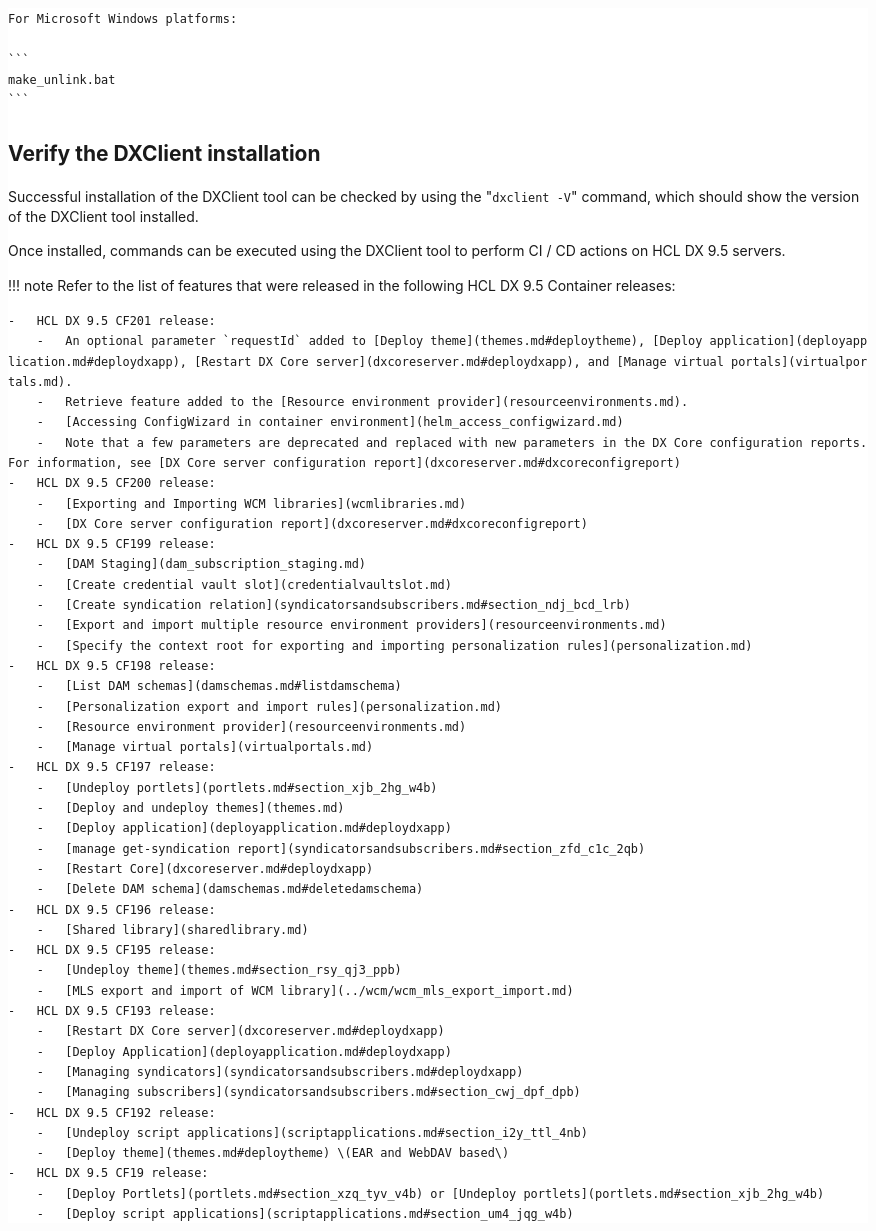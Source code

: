     For Microsoft Windows platforms:

    ```
    make_unlink.bat
    ```


## Verify the DXClient installation

Successful installation of the DXClient tool can be checked by using the "`dxclient -V`" command, which should show the version of the DXClient tool installed.

Once installed, commands can be executed using the DXClient tool to perform CI / CD actions on HCL DX 9.5 servers.

!!! note 
    Refer to the list of features that were released in the following HCL DX 9.5 Container releases:

    -   HCL DX 9.5 CF201 release:
        -   An optional parameter `requestId` added to [Deploy theme](themes.md#deploytheme), [Deploy application](deployapplication.md#deploydxapp), [Restart DX Core server](dxcoreserver.md#deploydxapp), and [Manage virtual portals](virtualportals.md).
        -   Retrieve feature added to the [Resource environment provider](resourceenvironments.md).
        -   [Accessing ConfigWizard in container environment](helm_access_configwizard.md)
        -   Note that a few parameters are deprecated and replaced with new parameters in the DX Core configuration reports. For information, see [DX Core server configuration report](dxcoreserver.md#dxcoreconfigreport)
    -   HCL DX 9.5 CF200 release:
        -   [Exporting and Importing WCM libraries](wcmlibraries.md)
        -   [DX Core server configuration report](dxcoreserver.md#dxcoreconfigreport)
    -   HCL DX 9.5 CF199 release:
        -   [DAM Staging](dam_subscription_staging.md)
        -   [Create credential vault slot](credentialvaultslot.md)
        -   [Create syndication relation](syndicatorsandsubscribers.md#section_ndj_bcd_lrb)
        -   [Export and import multiple resource environment providers](resourceenvironments.md)
        -   [Specify the context root for exporting and importing personalization rules](personalization.md)
    -   HCL DX 9.5 CF198 release:
        -   [List DAM schemas](damschemas.md#listdamschema)
        -   [Personalization export and import rules](personalization.md)
        -   [Resource environment provider](resourceenvironments.md)
        -   [Manage virtual portals](virtualportals.md)
    -   HCL DX 9.5 CF197 release:
        -   [Undeploy portlets](portlets.md#section_xjb_2hg_w4b)
        -   [Deploy and undeploy themes](themes.md)
        -   [Deploy application](deployapplication.md#deploydxapp)
        -   [manage get-syndication report](syndicatorsandsubscribers.md#section_zfd_c1c_2qb)
        -   [Restart Core](dxcoreserver.md#deploydxapp)
        -   [Delete DAM schema](damschemas.md#deletedamschema)
    -   HCL DX 9.5 CF196 release:
        -   [Shared library](sharedlibrary.md)
    -   HCL DX 9.5 CF195 release:
        -   [Undeploy theme](themes.md#section_rsy_qj3_ppb)
        -   [MLS export and import of WCM library](../wcm/wcm_mls_export_import.md)
    -   HCL DX 9.5 CF193 release:
        -   [Restart DX Core server](dxcoreserver.md#deploydxapp)
        -   [Deploy Application](deployapplication.md#deploydxapp)
        -   [Managing syndicators](syndicatorsandsubscribers.md#deploydxapp)
        -   [Managing subscribers](syndicatorsandsubscribers.md#section_cwj_dpf_dpb)
    -   HCL DX 9.5 CF192 release:
        -   [Undeploy script applications](scriptapplications.md#section_i2y_ttl_4nb)
        -   [Deploy theme](themes.md#deploytheme) \(EAR and WebDAV based\)
    -   HCL DX 9.5 CF19 release:
        -   [Deploy Portlets](portlets.md#section_xzq_tyv_v4b) or [Undeploy portlets](portlets.md#section_xjb_2hg_w4b)
        -   [Deploy script applications](scriptapplications.md#section_um4_jqg_w4b)